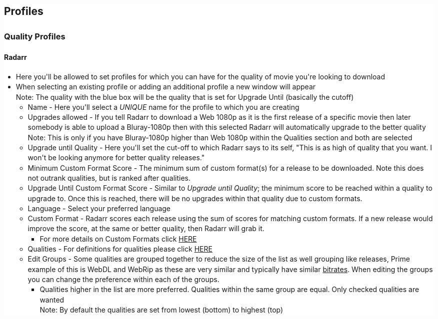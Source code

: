 Profiles
--------

### Quality Profiles

#### Radarr

<section begin=radarr_quality_profiles />

-   Here you\'ll be allowed to set profiles for which you can have for
    the quality of movie you\'re looking to download
-   When selecting an existing profile or adding an additional profile a
    new window will appear\
    Note: The quality with the blue box will be the quality that is set
    for Upgrade Until (basically the cutoff)
    -   Name - Here you\'ll select a *UNIQUE* name for the profile to
        which you are creating
    -   Upgrades allowed - If you tell Radarr to download a Web 1080p as
        it is the first release of a specific movie then later somebody
        is able to upload a Bluray-1080p then with this selected Radarr
        will automatically upgrade to the better quality\
        Note: This is only if you have Bluray-1080p higher than Web
        1080p within the Qualities section and both are selected
    -   Upgrade until Quality - Here you\'ll set the cut-off to which
        Radarr says to its self, \"This is as high of quality that you
        want. I won\'t be looking anymore for better quality releases.\"
    -   Minimum Custom Format Score - The minimum sum of custom
        format(s) for a release to be downloaded. Note this does not
        outrank qualities, but is ranked after qualities.
    -   Upgrade Until Custom Format Score - Similar to *Upgrade until
        Quality*; the minimum score to be reached within a quality to
        upgrade to. Once this is reached, there will be no upgrades
        within that quality due to custom formats.
    -   Language - Select your preferred language
    -   Custom Format - Radarr scores each release using the sum of
        scores for matching custom formats. If a new release would
        improve the score, at the same or better quality, then Radarr
        will grab it.
        -   For more details on Custom Formats click
            [HERE](#Custom_Formats_2 "wikilink")
    -   Qualities - For definitions for qualities please click
        [HERE](Definitions "wikilink")
    -   Edit Groups - Some qualities are grouped together to reduce the
        size of the list as well grouping like releases, Prime example
        of this is WebDL and WebRip as these are very similar and
        typically have similar [bitrates](Definitions "wikilink"). When
        editing the groups you can change the preference within each of
        the groups.
        -   Qualities higher in the list are more preferred. Qualities
            within the same group are equal. Only checked qualities are
            wanted\
            Note: By default the qualities are set from lowest (bottom)
            to highest (top)
